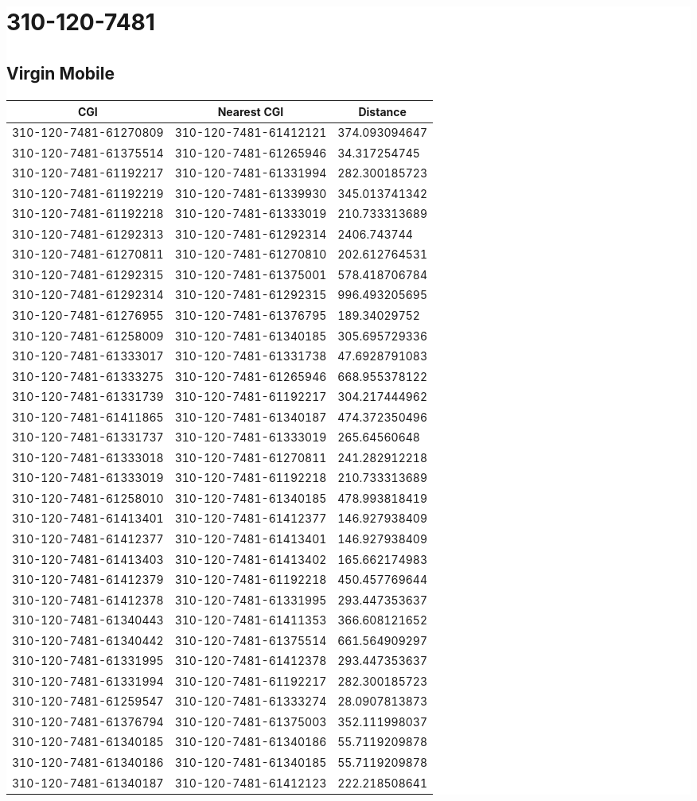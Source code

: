 # 310-120-7481
## Virgin Mobile


| CGI | Nearest CGI | Distance |
|-----|-------------|----------|
| 310-120-7481-61270809 | 310-120-7481-61412121 | 374.093094647 |
| 310-120-7481-61375514 | 310-120-7481-61265946 | 34.317254745 |
| 310-120-7481-61192217 | 310-120-7481-61331994 | 282.300185723 |
| 310-120-7481-61192219 | 310-120-7481-61339930 | 345.013741342 |
| 310-120-7481-61192218 | 310-120-7481-61333019 | 210.733313689 |
| 310-120-7481-61292313 | 310-120-7481-61292314 | 2406.743744 |
| 310-120-7481-61270811 | 310-120-7481-61270810 | 202.612764531 |
| 310-120-7481-61292315 | 310-120-7481-61375001 | 578.418706784 |
| 310-120-7481-61292314 | 310-120-7481-61292315 | 996.493205695 |
| 310-120-7481-61276955 | 310-120-7481-61376795 | 189.34029752 |
| 310-120-7481-61258009 | 310-120-7481-61340185 | 305.695729336 |
| 310-120-7481-61333017 | 310-120-7481-61331738 | 47.6928791083 |
| 310-120-7481-61333275 | 310-120-7481-61265946 | 668.955378122 |
| 310-120-7481-61331739 | 310-120-7481-61192217 | 304.217444962 |
| 310-120-7481-61411865 | 310-120-7481-61340187 | 474.372350496 |
| 310-120-7481-61331737 | 310-120-7481-61333019 | 265.64560648 |
| 310-120-7481-61333018 | 310-120-7481-61270811 | 241.282912218 |
| 310-120-7481-61333019 | 310-120-7481-61192218 | 210.733313689 |
| 310-120-7481-61258010 | 310-120-7481-61340185 | 478.993818419 |
| 310-120-7481-61413401 | 310-120-7481-61412377 | 146.927938409 |
| 310-120-7481-61412377 | 310-120-7481-61413401 | 146.927938409 |
| 310-120-7481-61413403 | 310-120-7481-61413402 | 165.662174983 |
| 310-120-7481-61412379 | 310-120-7481-61192218 | 450.457769644 |
| 310-120-7481-61412378 | 310-120-7481-61331995 | 293.447353637 |
| 310-120-7481-61340443 | 310-120-7481-61411353 | 366.608121652 |
| 310-120-7481-61340442 | 310-120-7481-61375514 | 661.564909297 |
| 310-120-7481-61331995 | 310-120-7481-61412378 | 293.447353637 |
| 310-120-7481-61331994 | 310-120-7481-61192217 | 282.300185723 |
| 310-120-7481-61259547 | 310-120-7481-61333274 | 28.0907813873 |
| 310-120-7481-61376794 | 310-120-7481-61375003 | 352.111998037 |
| 310-120-7481-61340185 | 310-120-7481-61340186 | 55.7119209878 |
| 310-120-7481-61340186 | 310-120-7481-61340185 | 55.7119209878 |
| 310-120-7481-61340187 | 310-120-7481-61412123 | 222.218508641 |